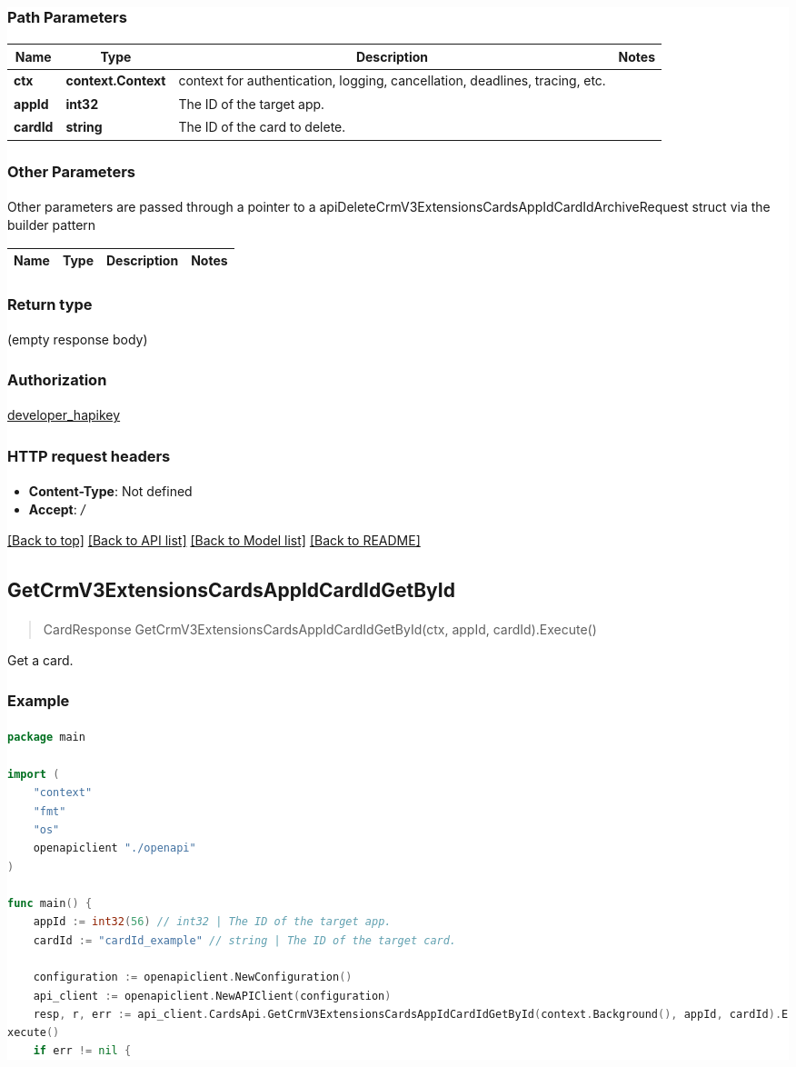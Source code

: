 ### Path Parameters


Name | Type | Description  | Notes
------------- | ------------- | ------------- | -------------
**ctx** | **context.Context** | context for authentication, logging, cancellation, deadlines, tracing, etc.
**appId** | **int32** | The ID of the target app. | 
**cardId** | **string** | The ID of the card to delete. | 

### Other Parameters

Other parameters are passed through a pointer to a apiDeleteCrmV3ExtensionsCardsAppIdCardIdArchiveRequest struct via the builder pattern


Name | Type | Description  | Notes
------------- | ------------- | ------------- | -------------



### Return type

 (empty response body)

### Authorization

[developer_hapikey](../README.md#developer_hapikey)

### HTTP request headers

- **Content-Type**: Not defined
- **Accept**: */*

[[Back to top]](#) [[Back to API list]](../README.md#documentation-for-api-endpoints)
[[Back to Model list]](../README.md#documentation-for-models)
[[Back to README]](../README.md)


## GetCrmV3ExtensionsCardsAppIdCardIdGetById

> CardResponse GetCrmV3ExtensionsCardsAppIdCardIdGetById(ctx, appId, cardId).Execute()

Get a card.



### Example

```go
package main

import (
    "context"
    "fmt"
    "os"
    openapiclient "./openapi"
)

func main() {
    appId := int32(56) // int32 | The ID of the target app.
    cardId := "cardId_example" // string | The ID of the target card.

    configuration := openapiclient.NewConfiguration()
    api_client := openapiclient.NewAPIClient(configuration)
    resp, r, err := api_client.CardsApi.GetCrmV3ExtensionsCardsAppIdCardIdGetById(context.Background(), appId, cardId).Execute()
    if err != nil {
```